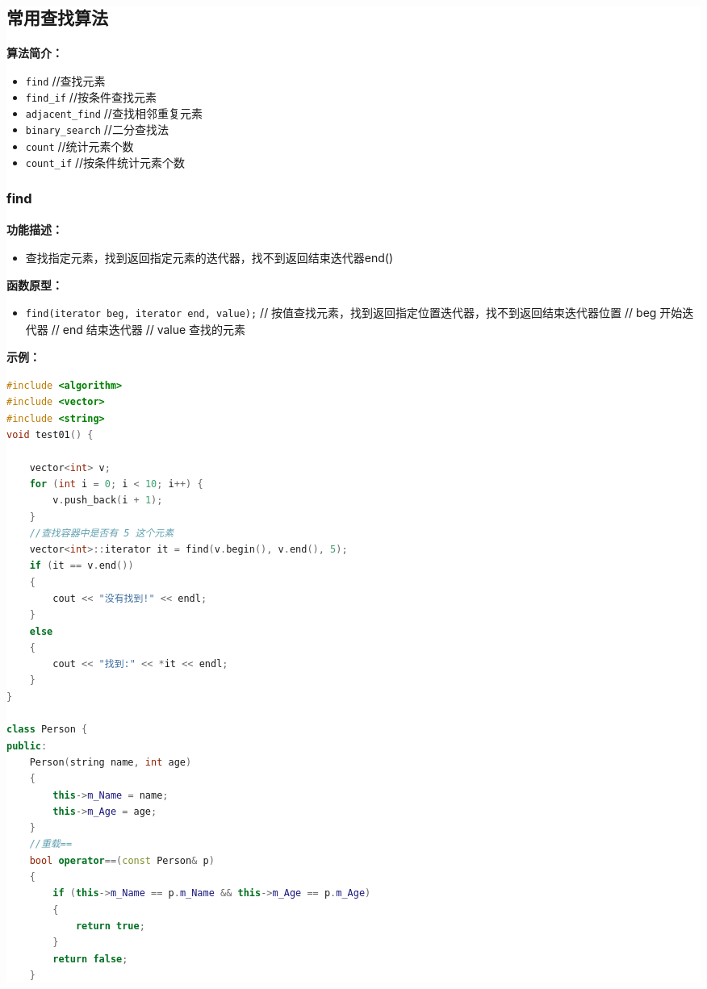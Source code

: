 ## 常用查找算法

**算法简介：**

- `find` //查找元素
- `find_if` //按条件查找元素
- `adjacent_find` //查找相邻重复元素
- `binary_search` //二分查找法
- `count` //统计元素个数
- `count_if` //按条件统计元素个数

### find

**功能描述：**

- 查找指定元素，找到返回指定元素的迭代器，找不到返回结束迭代器end()

**函数原型：**

- `find(iterator beg, iterator end, value);`
  // 按值查找元素，找到返回指定位置迭代器，找不到返回结束迭代器位置
  // beg 开始迭代器
  // end 结束迭代器
  // value 查找的元素

**示例：**

```cpp
#include <algorithm>
#include <vector>
#include <string>
void test01() {

	vector<int> v;
	for (int i = 0; i < 10; i++) {
		v.push_back(i + 1);
	}
	//查找容器中是否有 5 这个元素
	vector<int>::iterator it = find(v.begin(), v.end(), 5);
	if (it == v.end()) 
	{
		cout << "没有找到!" << endl;
	}
	else 
	{
		cout << "找到:" << *it << endl;
	}
}

class Person {
public:
	Person(string name, int age) 
	{
		this->m_Name = name;
		this->m_Age = age;
	}
	//重载==
	bool operator==(const Person& p) 
	{
		if (this->m_Name == p.m_Name && this->m_Age == p.m_Age) 
		{
			return true;
		}
		return false;
	}

```